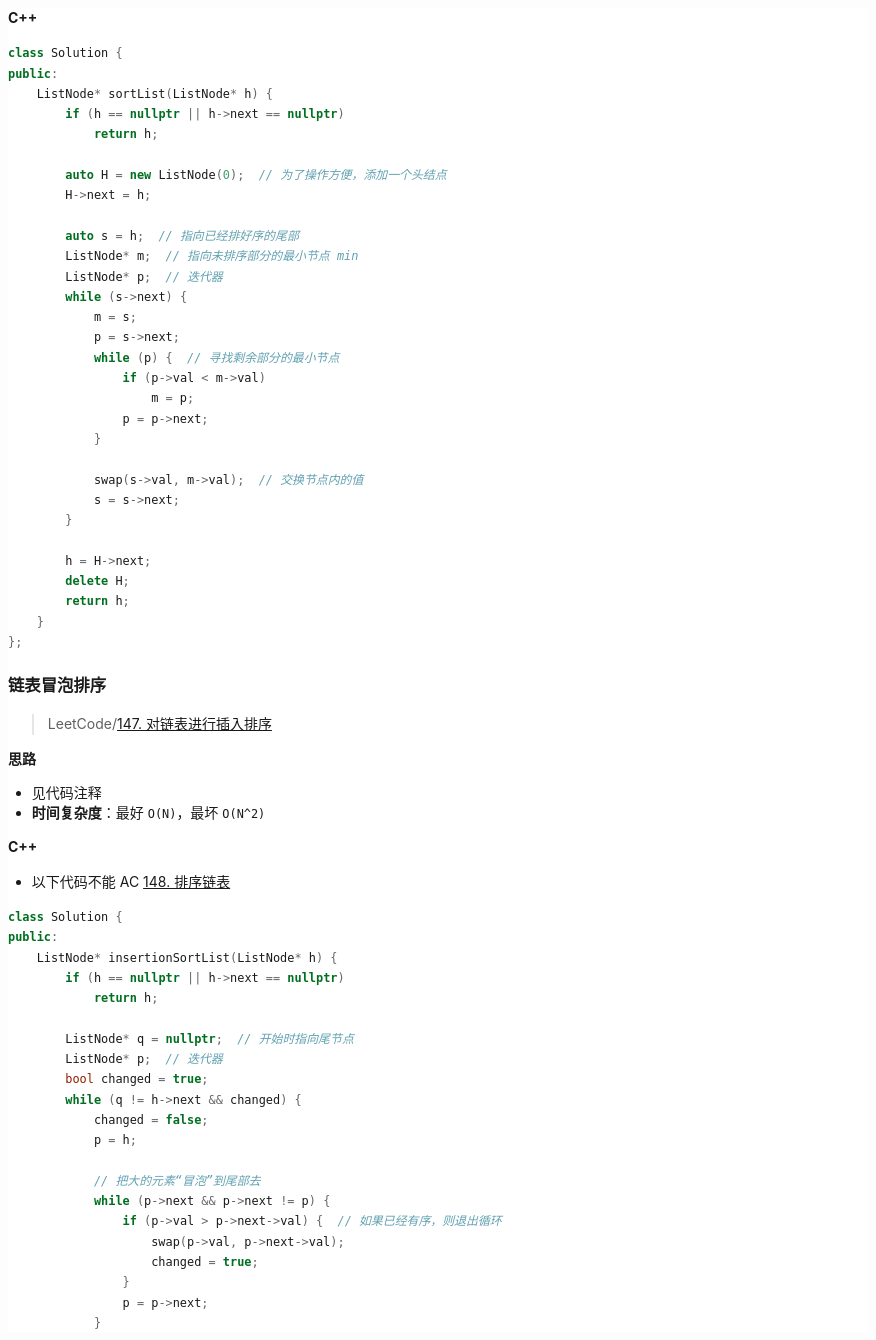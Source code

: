 **C++**
```C++
class Solution {
public:
    ListNode* sortList(ListNode* h) {
        if (h == nullptr || h->next == nullptr)
            return h;
        
        auto H = new ListNode(0);  // 为了操作方便，添加一个头结点
        H->next = h;
        
        auto s = h;  // 指向已经排好序的尾部
        ListNode* m;  // 指向未排序部分的最小节点 min
        ListNode* p;  // 迭代器
        while (s->next) {
            m = s;
            p = s->next;
            while (p) {  // 寻找剩余部分的最小节点
                if (p->val < m->val)
                    m = p;
                p = p->next;
            }
            
            swap(s->val, m->val);  // 交换节点内的值
            s = s->next;
        }
        
        h = H->next;
        delete H;
        return h;
    }
};
```

### 链表冒泡排序
> LeetCode/[147. 对链表进行插入排序](https://leetcode-cn.com/problems/insertion-sort-list/description/)

**思路**
- 见代码注释
- **时间复杂度**：最好 `O(N)`，最坏 `O(N^2)`

**C++**
- 以下代码不能 AC [148. 排序链表](https://leetcode-cn.com/problems/sort-list/description/)
```C++
class Solution {
public:
    ListNode* insertionSortList(ListNode* h) {
        if (h == nullptr || h->next == nullptr)
            return h;
        
        ListNode* q = nullptr;  // 开始时指向尾节点
        ListNode* p;  // 迭代器
        bool changed = true;
        while (q != h->next && changed) {
            changed = false;
            p = h;
            
            // 把大的元素“冒泡”到尾部去
            while (p->next && p->next != p) {
                if (p->val > p->next->val) {  // 如果已经有序，则退出循环
                    swap(p->val, p->next->val);
                    changed = true;
                }
                p = p->next;
            }
```